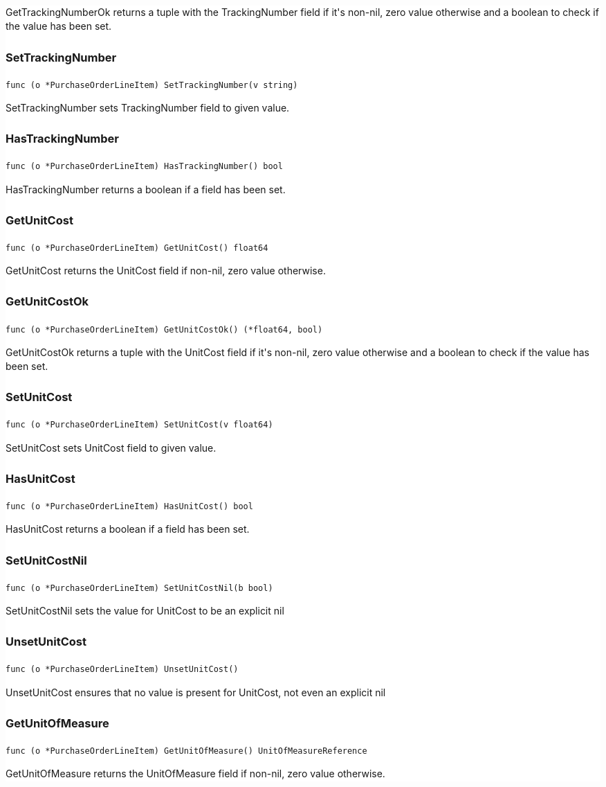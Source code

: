 GetTrackingNumberOk returns a tuple with the TrackingNumber field if it's non-nil, zero value otherwise
and a boolean to check if the value has been set.

### SetTrackingNumber

`func (o *PurchaseOrderLineItem) SetTrackingNumber(v string)`

SetTrackingNumber sets TrackingNumber field to given value.

### HasTrackingNumber

`func (o *PurchaseOrderLineItem) HasTrackingNumber() bool`

HasTrackingNumber returns a boolean if a field has been set.

### GetUnitCost

`func (o *PurchaseOrderLineItem) GetUnitCost() float64`

GetUnitCost returns the UnitCost field if non-nil, zero value otherwise.

### GetUnitCostOk

`func (o *PurchaseOrderLineItem) GetUnitCostOk() (*float64, bool)`

GetUnitCostOk returns a tuple with the UnitCost field if it's non-nil, zero value otherwise
and a boolean to check if the value has been set.

### SetUnitCost

`func (o *PurchaseOrderLineItem) SetUnitCost(v float64)`

SetUnitCost sets UnitCost field to given value.

### HasUnitCost

`func (o *PurchaseOrderLineItem) HasUnitCost() bool`

HasUnitCost returns a boolean if a field has been set.

### SetUnitCostNil

`func (o *PurchaseOrderLineItem) SetUnitCostNil(b bool)`

 SetUnitCostNil sets the value for UnitCost to be an explicit nil

### UnsetUnitCost
`func (o *PurchaseOrderLineItem) UnsetUnitCost()`

UnsetUnitCost ensures that no value is present for UnitCost, not even an explicit nil
### GetUnitOfMeasure

`func (o *PurchaseOrderLineItem) GetUnitOfMeasure() UnitOfMeasureReference`

GetUnitOfMeasure returns the UnitOfMeasure field if non-nil, zero value otherwise.
